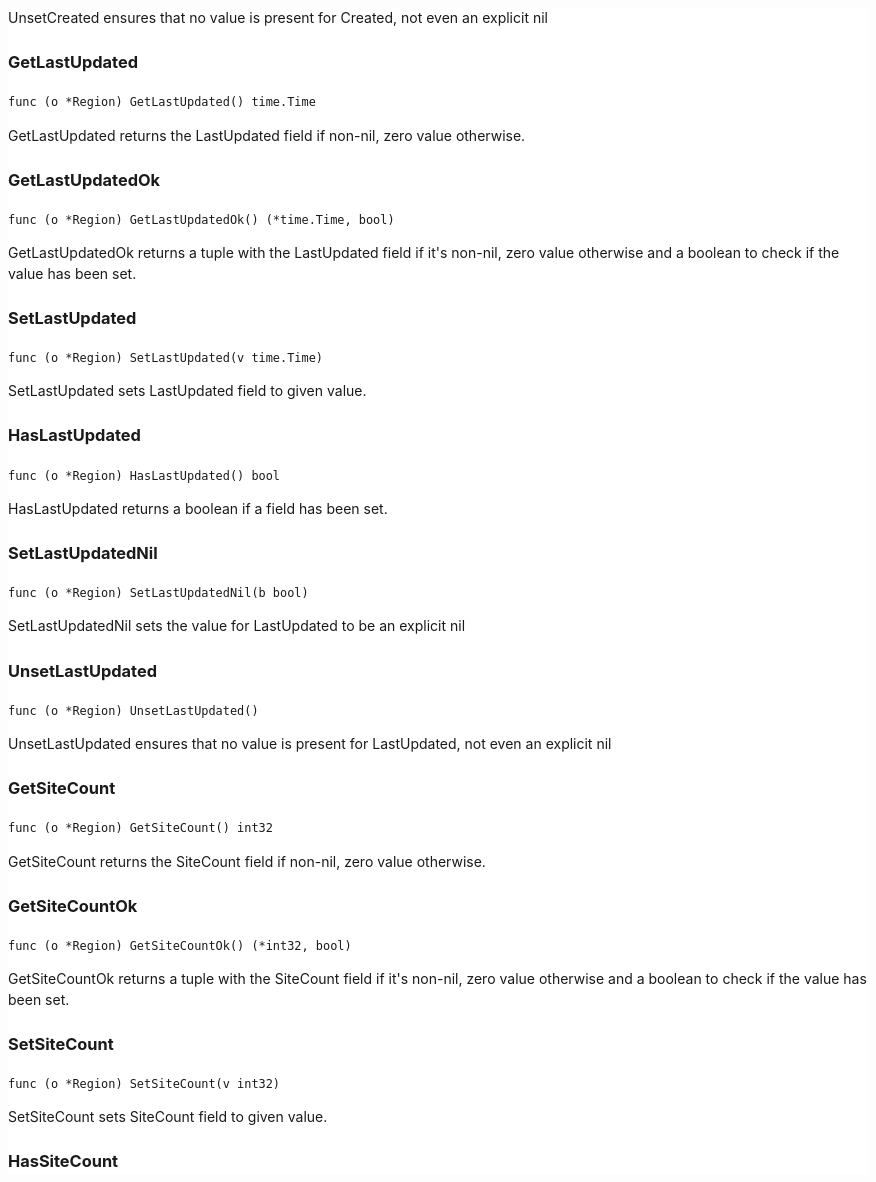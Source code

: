 UnsetCreated ensures that no value is present for Created, not even an explicit nil
### GetLastUpdated

`func (o *Region) GetLastUpdated() time.Time`

GetLastUpdated returns the LastUpdated field if non-nil, zero value otherwise.

### GetLastUpdatedOk

`func (o *Region) GetLastUpdatedOk() (*time.Time, bool)`

GetLastUpdatedOk returns a tuple with the LastUpdated field if it's non-nil, zero value otherwise
and a boolean to check if the value has been set.

### SetLastUpdated

`func (o *Region) SetLastUpdated(v time.Time)`

SetLastUpdated sets LastUpdated field to given value.

### HasLastUpdated

`func (o *Region) HasLastUpdated() bool`

HasLastUpdated returns a boolean if a field has been set.

### SetLastUpdatedNil

`func (o *Region) SetLastUpdatedNil(b bool)`

 SetLastUpdatedNil sets the value for LastUpdated to be an explicit nil

### UnsetLastUpdated
`func (o *Region) UnsetLastUpdated()`

UnsetLastUpdated ensures that no value is present for LastUpdated, not even an explicit nil
### GetSiteCount

`func (o *Region) GetSiteCount() int32`

GetSiteCount returns the SiteCount field if non-nil, zero value otherwise.

### GetSiteCountOk

`func (o *Region) GetSiteCountOk() (*int32, bool)`

GetSiteCountOk returns a tuple with the SiteCount field if it's non-nil, zero value otherwise
and a boolean to check if the value has been set.

### SetSiteCount

`func (o *Region) SetSiteCount(v int32)`

SetSiteCount sets SiteCount field to given value.

### HasSiteCount
